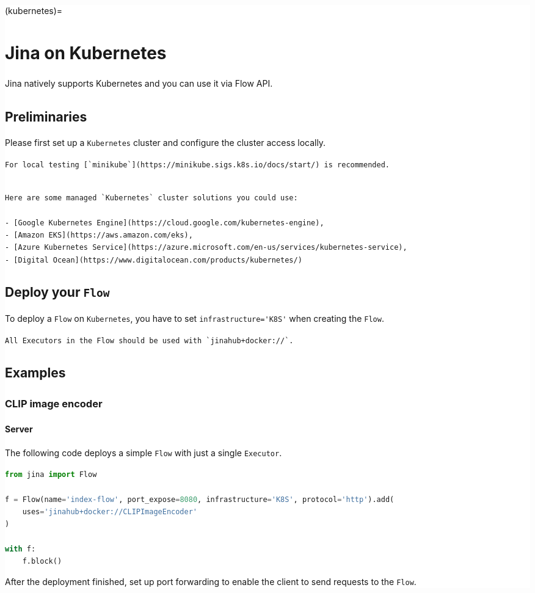 (kubernetes)=
# Jina on Kubernetes

Jina natively supports Kubernetes and you can use it via Flow API.

## Preliminaries

Please first set up a `Kubernetes` cluster and configure the cluster access locally.

```{tip}
For local testing [`minikube`](https://minikube.sigs.k8s.io/docs/start/) is recommended.
```

```{seealso}

Here are some managed `Kubernetes` cluster solutions you could use:

- [Google Kubernetes Engine](https://cloud.google.com/kubernetes-engine),
- [Amazon EKS](https://aws.amazon.com/eks),
- [Azure Kubernetes Service](https://azure.microsoft.com/en-us/services/kubernetes-service),
- [Digital Ocean](https://www.digitalocean.com/products/kubernetes/)
```

## Deploy your `Flow`

To deploy a `Flow` on `Kubernetes`, you have to set `infrastructure='K8S'` when creating the `Flow`.

```{caution}
All Executors in the Flow should be used with `jinahub+docker://`.
```

## Examples

### CLIP image encoder

#### Server

The following code deploys a simple `Flow` with just a single `Executor`.

```python
from jina import Flow

f = Flow(name='index-flow', port_expose=8080, infrastructure='K8S', protocol='http').add(
    uses='jinahub+docker://CLIPImageEncoder'
)

with f:
    f.block()
```

After the deployment finished, set up port forwarding to enable the client to send requests to the `Flow`.

